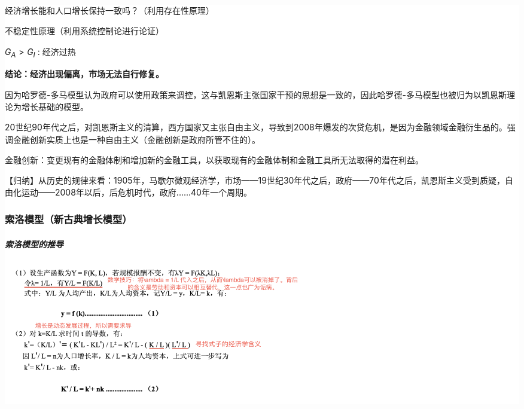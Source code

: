 经济增长能和人口增长保持一致吗？（利用存在性原理）

不稳定性原理（利用系统控制论进行论证）

$G_A > G_I$ : 经济过热

**结论：经济出现偏离，市场无法自行修复。**

因为哈罗德-多马模型认为政府可以使用政策来调控，这与凯恩斯主张国家干预的思想是一致的，因此哈罗德-多马模型也被归为以凯恩斯理论为增长基础的模型。

20世纪90年代之后，对凯恩斯主义的清算，西方国家又主张自由主义，导致到2008年爆发的次贷危机，是因为金融领域金融衍生品的。强调金融创新实质上也是一种自由主义（金融创新是政府所管不住的）。

金融创新：变更现有的金融体制和增加新的金融工具，以获取现有的金融体制和金融工具所无法取得的潜在利益。

【归纳】从历史的规律来看：1905年，马歇尔微观经济学，市场——19世纪30年代之后，政府——70年代之后，凯恩斯主义受到质疑，自由化运动——2008年以后，后危机时代，政府......40年一个周期。

### 索洛模型（新古典增长模型）

##### 索洛模型的推导

<img src="./浙大叶航宏观笔记/8-5.png" style="zoom:50%">
